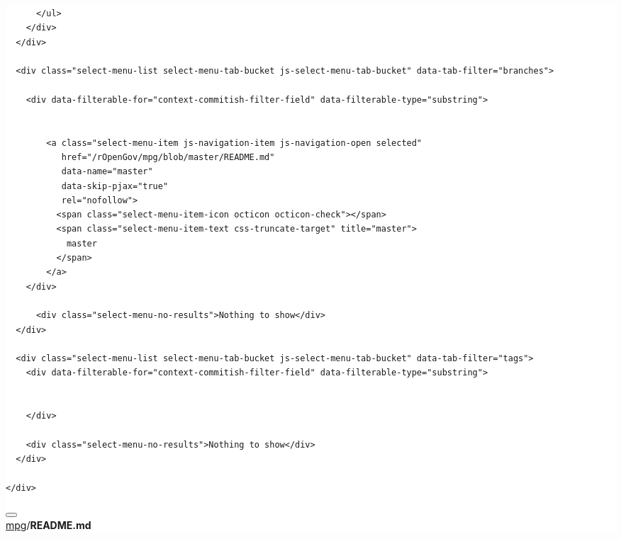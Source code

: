           </ul>
        </div>
      </div>

      <div class="select-menu-list select-menu-tab-bucket js-select-menu-tab-bucket" data-tab-filter="branches">

        <div data-filterable-for="context-commitish-filter-field" data-filterable-type="substring">


            <a class="select-menu-item js-navigation-item js-navigation-open selected"
               href="/rOpenGov/mpg/blob/master/README.md"
               data-name="master"
               data-skip-pjax="true"
               rel="nofollow">
              <span class="select-menu-item-icon octicon octicon-check"></span>
              <span class="select-menu-item-text css-truncate-target" title="master">
                master
              </span>
            </a>
        </div>

          <div class="select-menu-no-results">Nothing to show</div>
      </div>

      <div class="select-menu-list select-menu-tab-bucket js-select-menu-tab-bucket" data-tab-filter="tags">
        <div data-filterable-for="context-commitish-filter-field" data-filterable-type="substring">


        </div>

        <div class="select-menu-no-results">Nothing to show</div>
      </div>

    </div>
  </div>
</div>

  <div class="btn-group right">
    <a href="/rOpenGov/mpg/find/master"
          class="js-show-file-finder btn btn-sm empty-icon tooltipped tooltipped-s"
          data-pjax
          data-hotkey="t"
          aria-label="Quickly jump between files">
      <span class="octicon octicon-list-unordered"></span>
    </a>
    <button aria-label="Copy file path to clipboard" class="js-zeroclipboard btn btn-sm zeroclipboard-button" data-copied-hint="Copied!" type="button"><span class="octicon octicon-clippy"></span></button>
  </div>

  <div class="breadcrumb js-zeroclipboard-target">
    <span class='repo-root js-repo-root'><span itemscope="" itemtype="http://data-vocabulary.org/Breadcrumb"><a href="/rOpenGov/mpg" class="" data-branch="master" data-direction="back" data-pjax="true" itemscope="url"><span itemprop="title">mpg</span></a></span></span><span class="separator">/</span><strong class="final-path">README.md</strong>
  </div>
</div>
